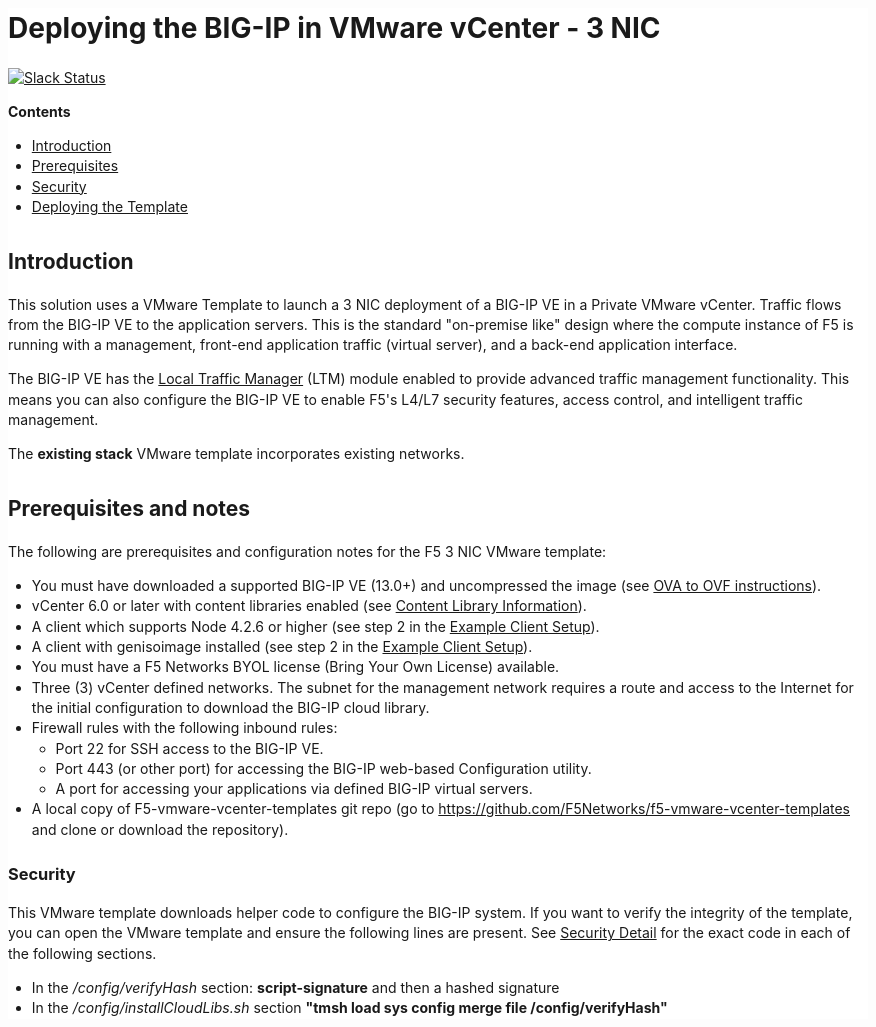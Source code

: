 # Deploying the BIG-IP in VMware vCenter - 3 NIC

[![Slack Status](https://f5cloudsolutions.herokuapp.com/badge.svg)](https://f5cloudsolutions.herokuapp.com)

**Contents**

 - [Introduction](#introduction) 
 - [Prerequisites](#prerequisites-and-notes)
 - [Security](#security)
 - [Deploying the Template](#deploying-the-template)
 
 
## Introduction
This solution uses a VMware Template to launch a 3 NIC deployment of a BIG-IP VE in a Private VMware vCenter. Traffic flows from the BIG-IP VE to the application servers. This is the standard "on-premise like" design where the compute instance of F5 is running with a management, front-end application traffic (virtual server), and a back-end application interface. 

The BIG-IP VE has the <a href="https://f5.com/products/big-ip/local-traffic-manager-ltm">Local Traffic Manager</a> (LTM) module enabled to provide advanced traffic management functionality. This means you can also configure the BIG-IP VE to enable F5's L4/L7 security features, access control, and intelligent traffic management.
 
The **existing stack** VMware template incorporates existing networks.


## Prerequisites and notes
The following are prerequisites and configuration notes for the F5 3 NIC VMware template:
  - You must have downloaded a supported BIG-IP VE (13.0+) and uncompressed the image (see [OVA to OVF instructions](#ova-to-ovf-instructions)).
  - vCenter 6.0 or later with content libraries enabled (see [Content Library Information](#content-library-information)).
  - A client which supports Node 4.2.6 or higher (see step 2 in the [Example Client Setup](#example-client-setup-using-ubuntu-16043)).
  - A client with genisoimage installed (see step 2 in the [Example Client Setup](#example-client-setup-using-ubuntu-16043)).
  - You must have a F5 Networks BYOL license (Bring Your Own License) available.
  - Three (3) vCenter defined networks. The subnet for the management network requires a route and access to the Internet for the initial configuration to download the BIG-IP cloud library.
  - Firewall rules with the following inbound rules:  
    - Port 22 for SSH access to the BIG-IP VE.
    - Port 443 (or other port) for accessing the BIG-IP web-based Configuration utility.  
    - A port for accessing your applications via defined BIG-IP virtual servers.  
  - A local copy of F5-vmware-vcenter-templates git repo (go to https://github.com/F5Networks/f5-vmware-vcenter-templates and clone or download the repository).



  
### Security
This  VMware template downloads helper code to configure the BIG-IP system. If you want to verify the integrity of the template, you can open the VMware template and ensure the following lines are present. See [Security Detail](#securitydetail) for the exact code in each of the following sections.
  - In the */config/verifyHash* section: **script-signature** and then a hashed signature
  - In the */config/installCloudLibs.sh* section **"tmsh load sys config merge file /config/verifyHash"**
  